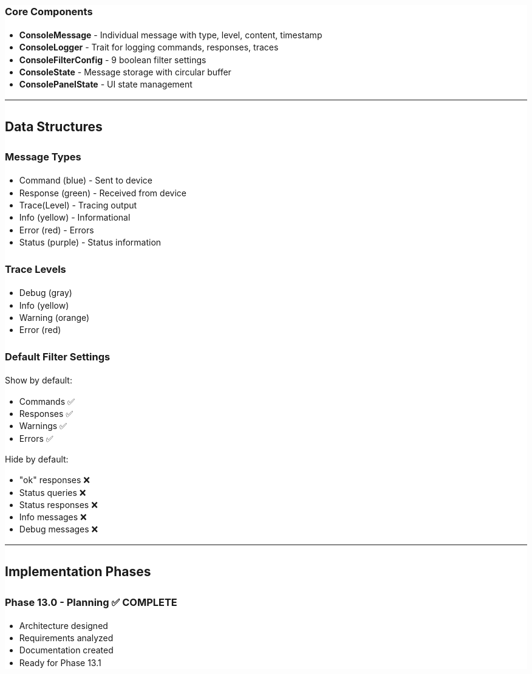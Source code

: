 ### Core Components
- **ConsoleMessage** - Individual message with type, level, content, timestamp
- **ConsoleLogger** - Trait for logging commands, responses, traces
- **ConsoleFilterConfig** - 9 boolean filter settings
- **ConsoleState** - Message storage with circular buffer
- **ConsolePanelState** - UI state management

---

## Data Structures

### Message Types
- Command (blue) - Sent to device
- Response (green) - Received from device
- Trace(Level) - Tracing output
- Info (yellow) - Informational
- Error (red) - Errors
- Status (purple) - Status information

### Trace Levels
- Debug (gray)
- Info (yellow)
- Warning (orange)
- Error (red)

### Default Filter Settings
Show by default:
- Commands ✅
- Responses ✅
- Warnings ✅
- Errors ✅

Hide by default:
- "ok" responses ❌
- Status queries ❌
- Status responses ❌
- Info messages ❌
- Debug messages ❌

---

## Implementation Phases

### Phase 13.0 - Planning ✅ COMPLETE
- Architecture designed
- Requirements analyzed
- Documentation created
- Ready for Phase 13.1
